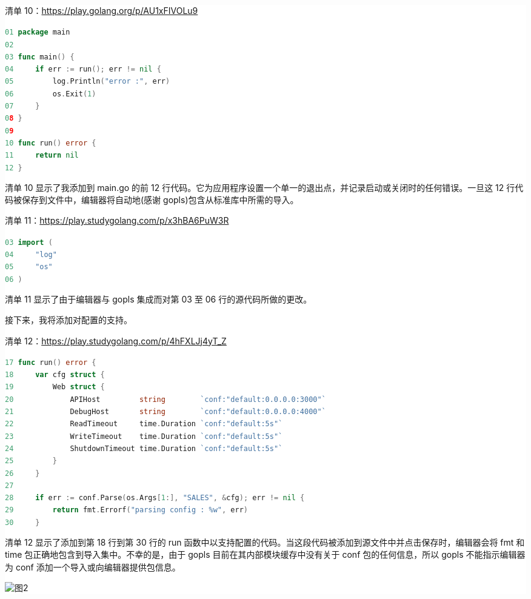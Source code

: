 清单 10：<https://play.golang.org/p/AU1xFIVOLu9>

```go
01 package main
02
03 func main() {
04     if err := run(); err != nil {
05         log.Println("error :", err)
06         os.Exit(1)
07     }
08 }
09
10 func run() error {
11     return nil
12 }
```

清单 10 显示了我添加到 main.go 的前 12 行代码。它为应用程序设置一个单一的退出点，并记录启动或关闭时的任何错误。一旦这 12 行代码被保存到文件中，编辑器将自动地(感谢 gopls)包含从标准库中所需的导入。

清单 11：<https://play.studygolang.com/p/x3hBA6PuW3R>

```go
03 import (
04     "log"
05     "os"
06 )
```

清单 11 显示了由于编辑器与 gopls 集成而对第 03 至 06 行的源代码所做的更改。

接下来，我将添加对配置的支持。

清单 12：<https://play.studygolang.com/p/4hFXLJj4yT_Z>

```go
17 func run() error {
18     var cfg struct {
19         Web struct {
20             APIHost         string        `conf:"default:0.0.0.0:3000"`
21             DebugHost       string        `conf:"default:0.0.0.0:4000"`
22             ReadTimeout     time.Duration `conf:"default:5s"`
23             WriteTimeout    time.Duration `conf:"default:5s"`
24             ShutdownTimeout time.Duration `conf:"default:5s"`
25         }
26     }
27
28     if err := conf.Parse(os.Args[1:], "SALES", &cfg); err != nil {
29         return fmt.Errorf("parsing config : %w", err)
30     }
```

清单 12 显示了添加到第 18 行到第 30 行的 run 函数中以支持配置的代码。当这段代码被添加到源文件中并点击保存时，编辑器会将 fmt 和 time 包正确地包含到导入集中。不幸的是，由于 gopls 目前在其内部模块缓存中没有关于 conf 包的任何信息，所以 gopls 不能指示编辑器为 conf 添加一个导入或向编辑器提供包信息。

![图2](https://www.ardanlabs.com/images/goinggo/110_figure2.png)
